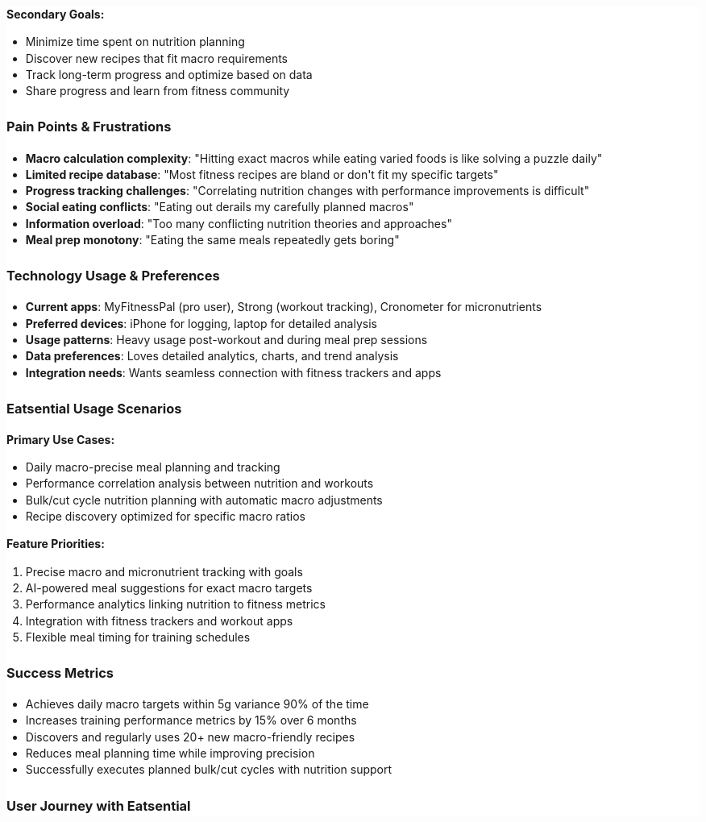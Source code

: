 **Secondary Goals:**

- Minimize time spent on nutrition planning
- Discover new recipes that fit macro requirements
- Track long-term progress and optimize based on data
- Share progress and learn from fitness community

### Pain Points & Frustrations

- **Macro calculation complexity**: "Hitting exact macros while eating varied foods is like solving a puzzle daily"
- **Limited recipe database**: "Most fitness recipes are bland or don't fit my specific targets"
- **Progress tracking challenges**: "Correlating nutrition changes with performance improvements is difficult"
- **Social eating conflicts**: "Eating out derails my carefully planned macros"
- **Information overload**: "Too many conflicting nutrition theories and approaches"
- **Meal prep monotony**: "Eating the same meals repeatedly gets boring"

### Technology Usage & Preferences

- **Current apps**: MyFitnessPal (pro user), Strong (workout tracking), Cronometer for micronutrients
- **Preferred devices**: iPhone for logging, laptop for detailed analysis
- **Usage patterns**: Heavy usage post-workout and during meal prep sessions
- **Data preferences**: Loves detailed analytics, charts, and trend analysis
- **Integration needs**: Wants seamless connection with fitness trackers and apps

### Eatsential Usage Scenarios

**Primary Use Cases:**

- Daily macro-precise meal planning and tracking
- Performance correlation analysis between nutrition and workouts
- Bulk/cut cycle nutrition planning with automatic macro adjustments
- Recipe discovery optimized for specific macro ratios

**Feature Priorities:**

1. Precise macro and micronutrient tracking with goals
2. AI-powered meal suggestions for exact macro targets
3. Performance analytics linking nutrition to fitness metrics
4. Integration with fitness trackers and workout apps
5. Flexible meal timing for training schedules

### Success Metrics

- Achieves daily macro targets within 5g variance 90% of the time
- Increases training performance metrics by 15% over 6 months
- Discovers and regularly uses 20+ new macro-friendly recipes
- Reduces meal planning time while improving precision
- Successfully executes planned bulk/cut cycles with nutrition support

### User Journey with Eatsential
